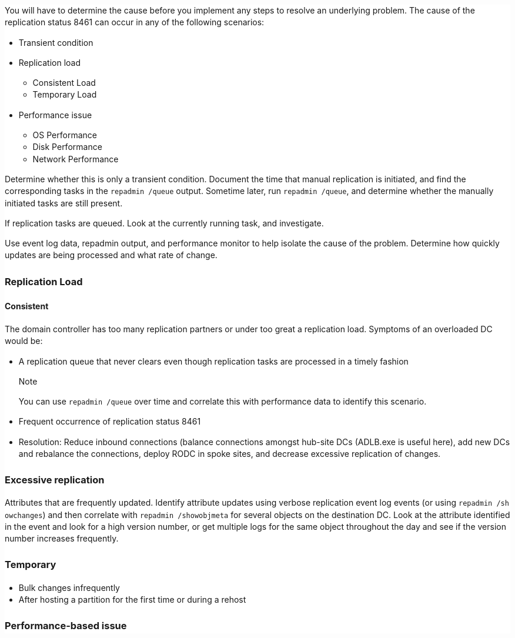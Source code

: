 You will have to determine the cause before you implement any steps to resolve an underlying problem. The cause of the replication status 8461 can occur in any of the following scenarios:

- Transient condition
- Replication load

  - Consistent Load
  - Temporary Load
- Performance issue

  - OS Performance
  - Disk Performance
  - Network Performance  

Determine whether this is only a transient condition. Document the time that manual replication is initiated, and find the corresponding tasks in the `repadmin /queue` output.  Sometime later, run `repadmin /queue`, and determine whether the manually initiated tasks are still present.

If replication tasks are queued.  Look at the currently running task, and investigate.

Use event log data, repadmin output, and performance monitor to help isolate the cause of the problem. Determine how quickly updates are being processed and what rate of change.

### Replication Load

#### Consistent

The domain controller has too many replication partners or under too great a replication load. Symptoms of an overloaded DC would be:

- A replication queue that never clears even though replication tasks are processed in a timely fashion

    > [!Note]  
    > You can use `repadmin /queue` over time and correlate this with performance data to identify this scenario.
- Frequent occurrence of replication status 8461
- Resolution: Reduce inbound connections (balance connections amongst hub-site DCs (ADLB.exe is useful here), add new DCs and rebalance the connections, deploy RODC in spoke sites, and decrease excessive replication of changes.

### Excessive replication

Attributes that are frequently updated.  Identify attribute updates using verbose replication event log events (or using `repadmin /showchanges`) and then correlate with `repadmin /showobjmeta` for several objects on the destination DC.  Look at the attribute identified in the event and look for a high version number, or get multiple logs for the same object throughout the day and see if the version number increases frequently.

### Temporary

- Bulk changes infrequently
- After hosting a partition for the first time or during a rehost

### Performance-based issue
